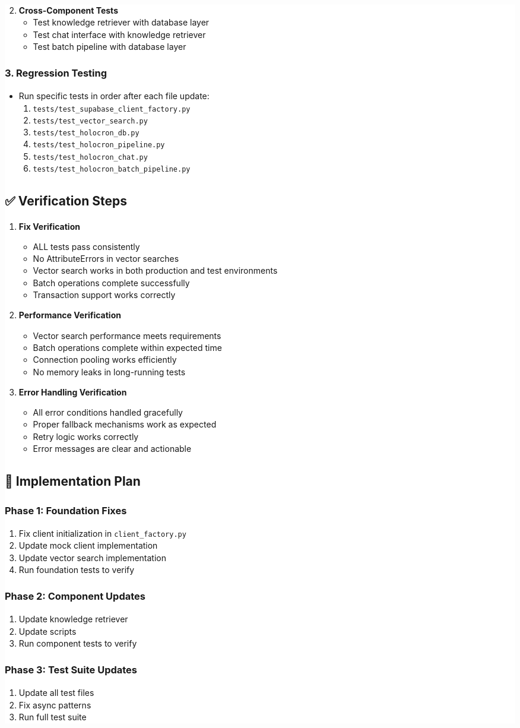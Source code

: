 2. **Cross-Component Tests**
   - Test knowledge retriever with database layer
   - Test chat interface with knowledge retriever
   - Test batch pipeline with database layer

### 3. Regression Testing

- Run specific tests in order after each file update:
  1. `tests/test_supabase_client_factory.py`
  2. `tests/test_vector_search.py`
  3. `tests/test_holocron_db.py`
  4. `tests/test_holocron_pipeline.py`
  5. `tests/test_holocron_chat.py`
  6. `tests/test_holocron_batch_pipeline.py`

## ✅ Verification Steps

1. **Fix Verification**
   - ALL tests pass consistently
   - No AttributeErrors in vector searches
   - Vector search works in both production and test environments
   - Batch operations complete successfully
   - Transaction support works correctly

2. **Performance Verification**
   - Vector search performance meets requirements
   - Batch operations complete within expected time
   - Connection pooling works efficiently
   - No memory leaks in long-running tests

3. **Error Handling Verification**
   - All error conditions handled gracefully
   - Proper fallback mechanisms work as expected
   - Retry logic works correctly
   - Error messages are clear and actionable

## 🚀 Implementation Plan

### Phase 1: Foundation Fixes
1. Fix client initialization in `client_factory.py`
2. Update mock client implementation
3. Update vector search implementation
4. Run foundation tests to verify

### Phase 2: Component Updates
1. Update knowledge retriever
2. Update scripts
3. Run component tests to verify

### Phase 3: Test Suite Updates
1. Update all test files
2. Fix async patterns
3. Run full test suite
